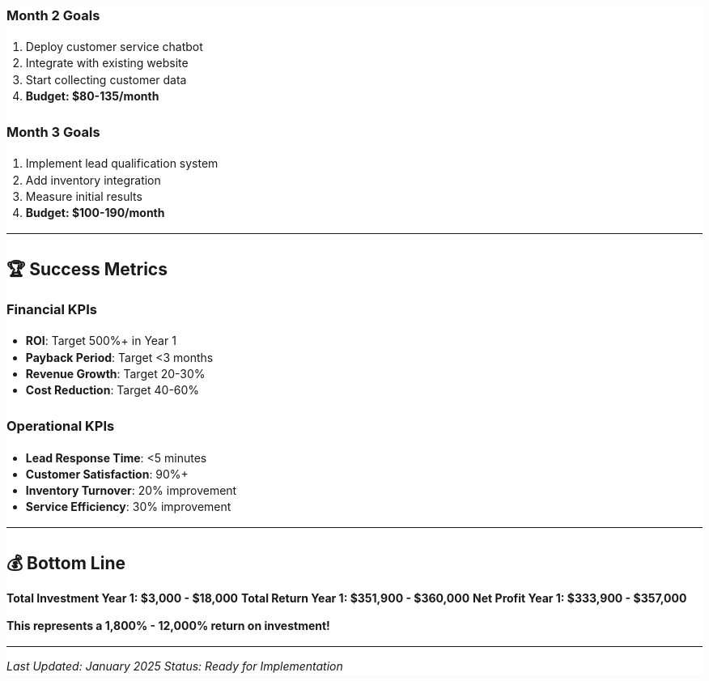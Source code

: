 ### **Month 2 Goals**
1. Deploy customer service chatbot
2. Integrate with existing website
3. Start collecting customer data
4. **Budget: $80-135/month**

### **Month 3 Goals**
1. Implement lead qualification system
2. Add inventory integration
3. Measure initial results
4. **Budget: $100-190/month**

---

## 🏆 **Success Metrics**

### **Financial KPIs**
- **ROI**: Target 500%+ in Year 1
- **Payback Period**: Target <3 months
- **Revenue Growth**: Target 20-30%
- **Cost Reduction**: Target 40-60%

### **Operational KPIs**
- **Lead Response Time**: <5 minutes
- **Customer Satisfaction**: 90%+
- **Inventory Turnover**: 20% improvement
- **Service Efficiency**: 30% improvement

---

## 💰 **Bottom Line**

**Total Investment Year 1: $3,000 - $18,000**
**Total Return Year 1: $351,900 - $360,000**
**Net Profit Year 1: $333,900 - $357,000**

**This represents a 1,800% - 12,000% return on investment!**

---

*Last Updated: January 2025*
*Status: Ready for Implementation*
